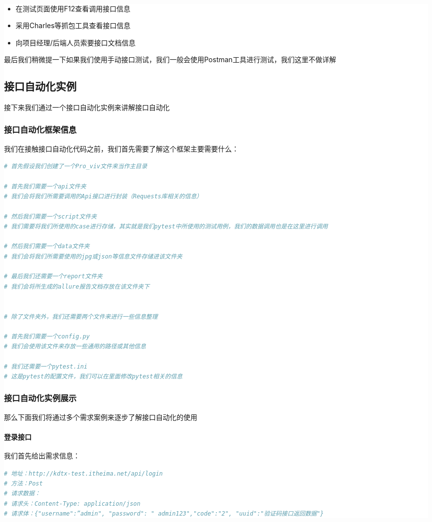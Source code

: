 -   在测试页面使用F12查看调用接口信息
    
-   采用Charles等抓包工具查看接口信息
    
-   向项目经理/后端人员索要接口文档信息
    

最后我们稍微提一下如果我们使用手动接口测试，我们一般会使用Postman工具进行测试，我们这里不做详解

## 接口自动化实例

接下来我们通过一个接口自动化实例来讲解接口自动化

### 接口自动化框架信息

我们在接触接口自动化代码之前，我们首先需要了解这个框架主要需要什么：

```python
# 首先假设我们创建了一个Pro_viv文件来当作主目录 

# 首先我们需要一个api文件夹
# 我们会将我们所需要调用的Api接口进行封装（Requests库相关的信息）

# 然后我们需要一个script文件夹
# 我们需要将我们所使用的case进行存储，其实就是我们pytest中所使用的测试用例，我们的数据调用也是在这里进行调用

# 然后我们需要一个data文件夹
# 我们会将我们所需要使用的jpg或json等信息文件存储进该文件夹

# 最后我们还需要一个report文件夹
# 我们会将所生成的allure报告文档存放在该文件夹下


# 除了文件夹外，我们还需要两个文件来进行一些信息整理

# 首先我们需要一个config.py
# 我们会使用该文件来存放一些通用的路径或其他信息

# 我们还需要一个pytest.ini
# 这是pytest的配置文件，我们可以在里面修改pytest相关的信息

```

### 接口自动化实例展示

那么下面我们将通过多个需求案例来逐步了解接口自动化的使用

#### 登录接口

我们首先给出需求信息：

```python
# 地址：http://kdtx-test.itheima.net/api/login
# 方法：Post
# 请求数据：
# 请求头：Content-Type: application/json
# 请求体：{"username":”admin", "password": " admin123","code":"2", "uuid":"验证码接口返回数据"}

```
